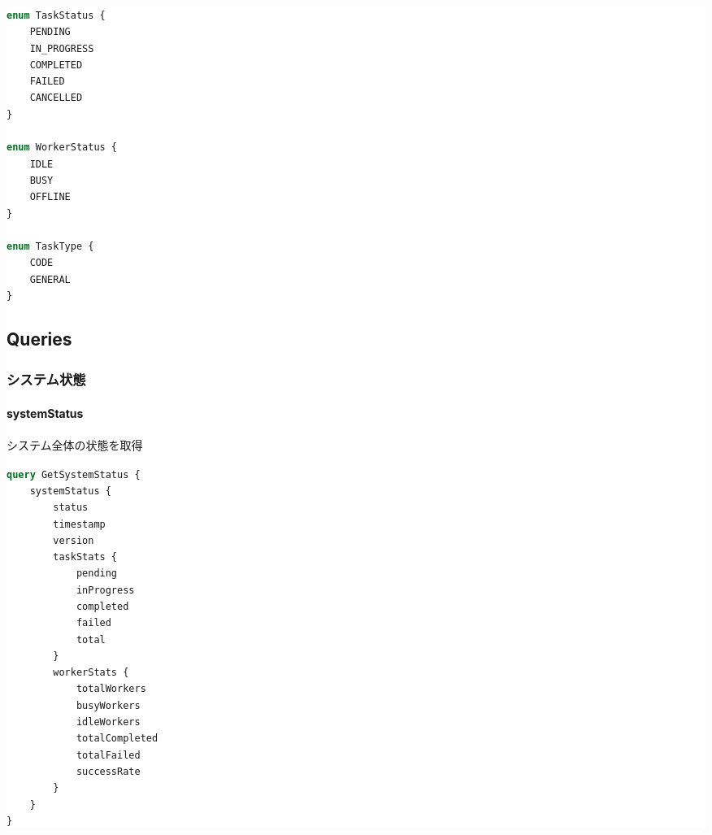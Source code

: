 ```graphql
enum TaskStatus {
    PENDING
    IN_PROGRESS
    COMPLETED
    FAILED
    CANCELLED
}

enum WorkerStatus {
    IDLE
    BUSY
    OFFLINE
}

enum TaskType {
    CODE
    GENERAL
}
```

## Queries

### システム状態

#### systemStatus
システム全体の状態を取得

```graphql
query GetSystemStatus {
    systemStatus {
        status
        timestamp
        version
        taskStats {
            pending
            inProgress
            completed
            failed
            total
        }
        workerStats {
            totalWorkers
            busyWorkers
            idleWorkers
            totalCompleted
            totalFailed
            successRate
        }
    }
}
```
